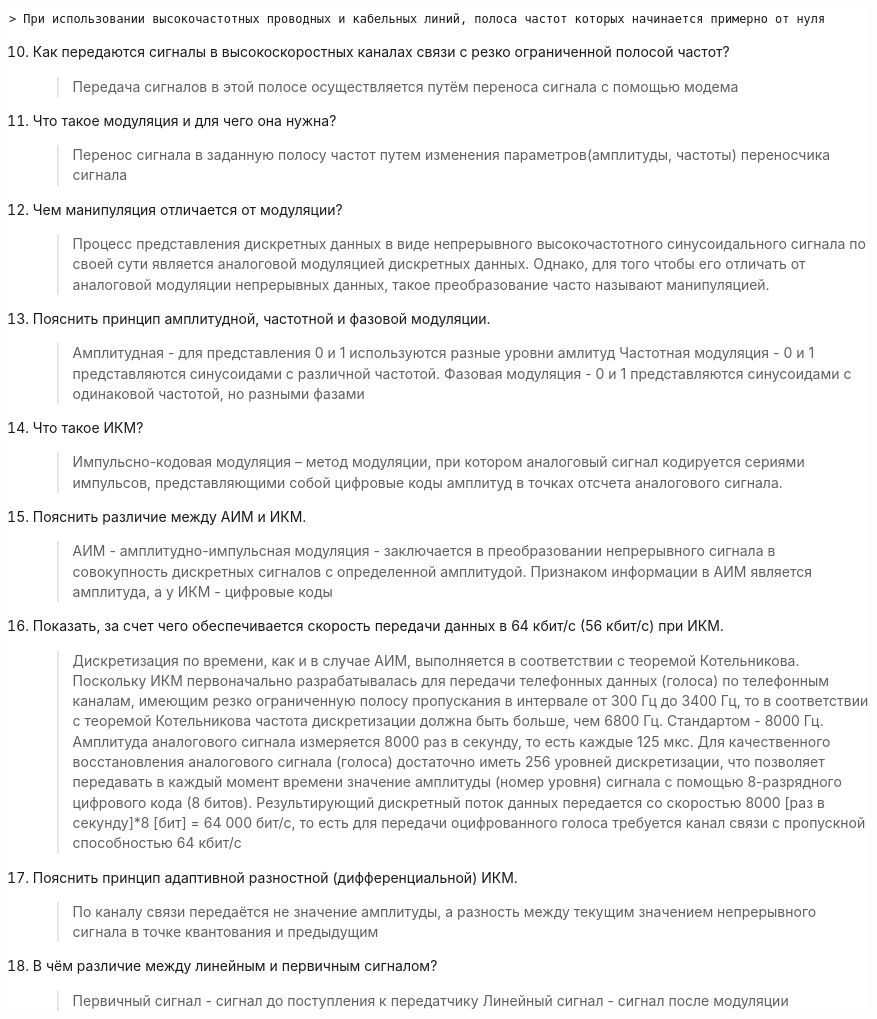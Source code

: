     > При использовании высокочастотных проводных и кабельных линий, полоса частот которых начинается примерно от нуля

10. Как передаются сигналы в высокоскоростных каналах связи с резко ограниченной полосой частот?

    > Передача сигналов в этой полосе осуществляется путём переноса сигнала с помощью модема

11. Что такое модуляция и для чего она нужна?

    >Перенос сигнала в заданную полосу частот путем изменения параметров(амплитуды, частоты) переносчика сигнала

12. Чем манипуляция отличается от модуляции?

    > Процесс представления дискретных данных в виде непрерывного высокочастотного синусоидального сигнала по своей сути является аналоговой модуляцией дискретных данных. Однако, для того чтобы его отличать от аналоговой модуляции непрерывных данных, такое преобразование часто называют манипуляцией. 

13. Пояснить принцип амплитудной, частотной и фазовой модуляции.

    > Амплитудная - для представления 0 и 1 используются разные уровни амлитуд
    > Частотная модуляция - 0 и 1 представляются синусоидами с различной частотой.
    > Фазовая модуляция - 0 и 1 представляются синусоидами с одинаковой частотой, но разными фазами

14. Что такое ИКМ?

    > Импульсно-кодовая модуляция – метод модуляции, при котором аналоговый сигнал кодируется сериями импульсов, представляющими собой цифровые коды амплитуд в точках отсчета аналогового сигнала.

15. Пояснить различие между АИМ и ИКМ.

    > АИМ - амплитудно-импульсная модуляция - заключается в преобразовании непрерывного сигнала в совокупность дискретных сигналов с определенной амплитудой. 
    > Признаком информации в АИМ является амплитуда, а у ИКМ - цифровые коды 

16. Показать, за счет чего обеспечивается скорость передачи данных в 64 кбит/с (56 кбит/с) при ИКМ.

    > Дискретизация по времени, как и в случае АИМ, выполняется в соответствии с теоремой Котельникова. Поскольку ИКМ первоначально разрабатывалась для передачи телефонных данных (голоса) по телефонным каналам, имеющим резко ограниченную полосу пропускания в интервале от 300 Гц до 3400 Гц, то в соответствии с теоремой Котельникова частота дискретизации должна быть больше, чем 6800 Гц. Стандартом - 8000 Гц. 
    > Амплитуда аналогового сигнала измеряется 8000 раз в секунду, то есть каждые 125 мкс. 
    > Для качественного восстановления аналогового сигнала (голоса) достаточно иметь 256 уровней дискретизации, что позволяет передавать в каждый момент времени значение амплитуды (номер уровня) сигнала с помощью 8-разрядного цифрового кода (8 битов). 
    > Результирующий дискретный поток данных передается со скоростью 8000 [раз в секунду]*8 [бит] = 64 000 бит/с, то есть для передачи оцифрованного голоса требуется канал связи с пропускной способностью 64 кбит/с

17. Пояснить принцип адаптивной разностной (дифференциальной) ИКМ.

    > По каналу связи передаётся не значение амплитуды, а разность между текущим значением непрерывного сигнала в точке квантования и предыдущим

18. В чём различие между линейным и первичным сигналом?

    >Первичный сигнал - сигнал до поступления к передатчику
    >Линейный сигнал - сигнал после модуляции

